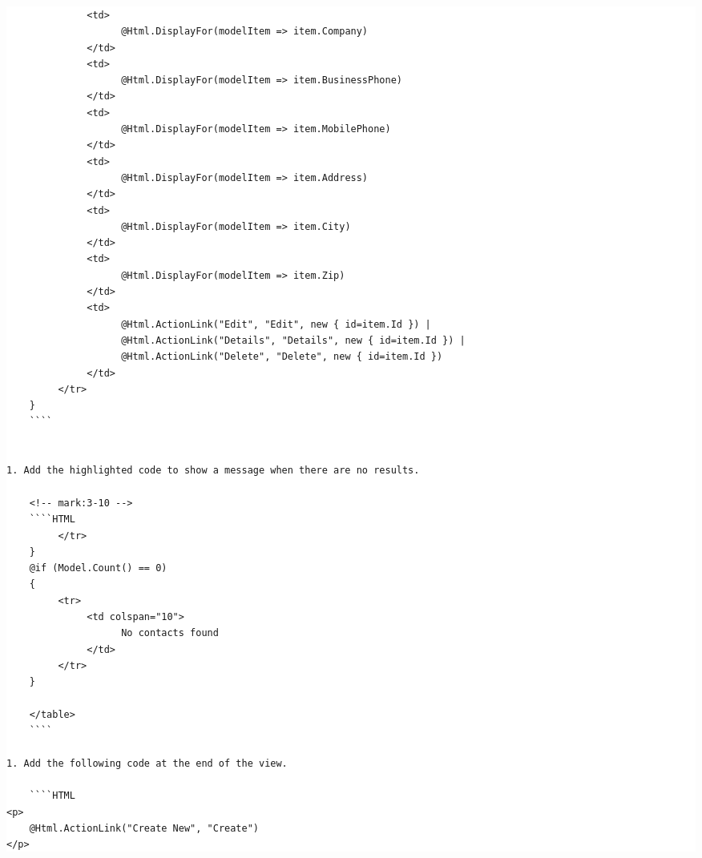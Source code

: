````
			  <td>
					@Html.DisplayFor(modelItem => item.Company)
			  </td>
			  <td>
					@Html.DisplayFor(modelItem => item.BusinessPhone)
			  </td>
			  <td>
					@Html.DisplayFor(modelItem => item.MobilePhone)
			  </td>
			  <td>
					@Html.DisplayFor(modelItem => item.Address)
			  </td>
			  <td>
					@Html.DisplayFor(modelItem => item.City)
			  </td>
			  <td>
					@Html.DisplayFor(modelItem => item.Zip)
			  </td>
			  <td>
					@Html.ActionLink("Edit", "Edit", new { id=item.Id }) |
					@Html.ActionLink("Details", "Details", new { id=item.Id }) |
					@Html.ActionLink("Delete", "Delete", new { id=item.Id })
			  </td>
		 </tr>
	}
	````


1. Add the highlighted code to show a message when there are no results.

	<!-- mark:3-10 -->
	````HTML
		 </tr>
	}
	@if (Model.Count() == 0)
	{
		 <tr>
			  <td colspan="10">
					No contacts found
			  </td>
		 </tr>
	}

	</table>
	````

1. Add the following code at the end of the view.

	````HTML
<p>
    @Html.ActionLink("Create New", "Create")
</p>
````
